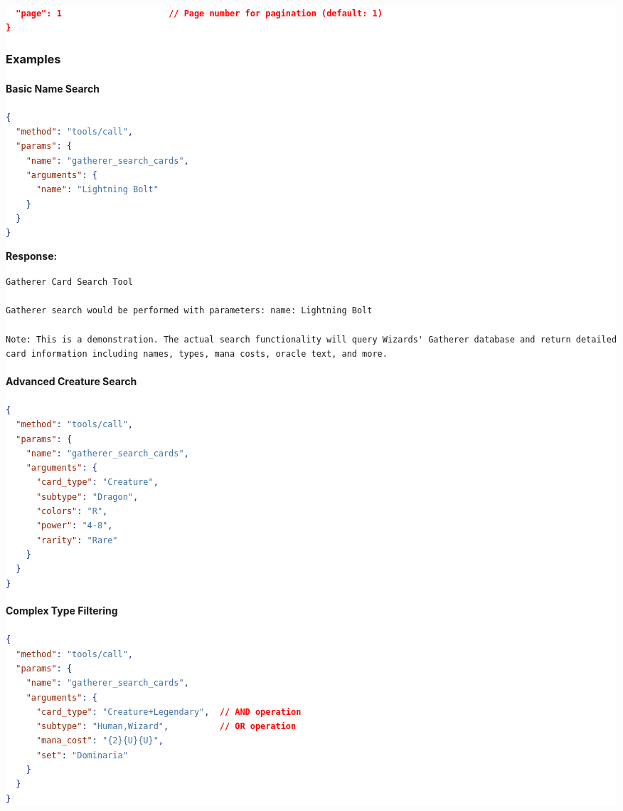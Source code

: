 ```json
  "page": 1                     // Page number for pagination (default: 1)
}
```

### Examples

#### Basic Name Search

```json
{
  "method": "tools/call",
  "params": {
    "name": "gatherer_search_cards",
    "arguments": {
      "name": "Lightning Bolt"
    }
  }
}
```

**Response:**
```
Gatherer Card Search Tool

Gatherer search would be performed with parameters: name: Lightning Bolt

Note: This is a demonstration. The actual search functionality will query Wizards' Gatherer database and return detailed card information including names, types, mana costs, oracle text, and more.
```

#### Advanced Creature Search

```json
{
  "method": "tools/call",
  "params": {
    "name": "gatherer_search_cards",
    "arguments": {
      "card_type": "Creature",
      "subtype": "Dragon",
      "colors": "R",
      "power": "4-8",
      "rarity": "Rare"
    }
  }
}
```

#### Complex Type Filtering

```json
{
  "method": "tools/call",
  "params": {
    "name": "gatherer_search_cards",
    "arguments": {
      "card_type": "Creature+Legendary",  // AND operation
      "subtype": "Human,Wizard",          // OR operation
      "mana_cost": "{2}{U}{U}",
      "set": "Dominaria"
    }
  }
}
```
